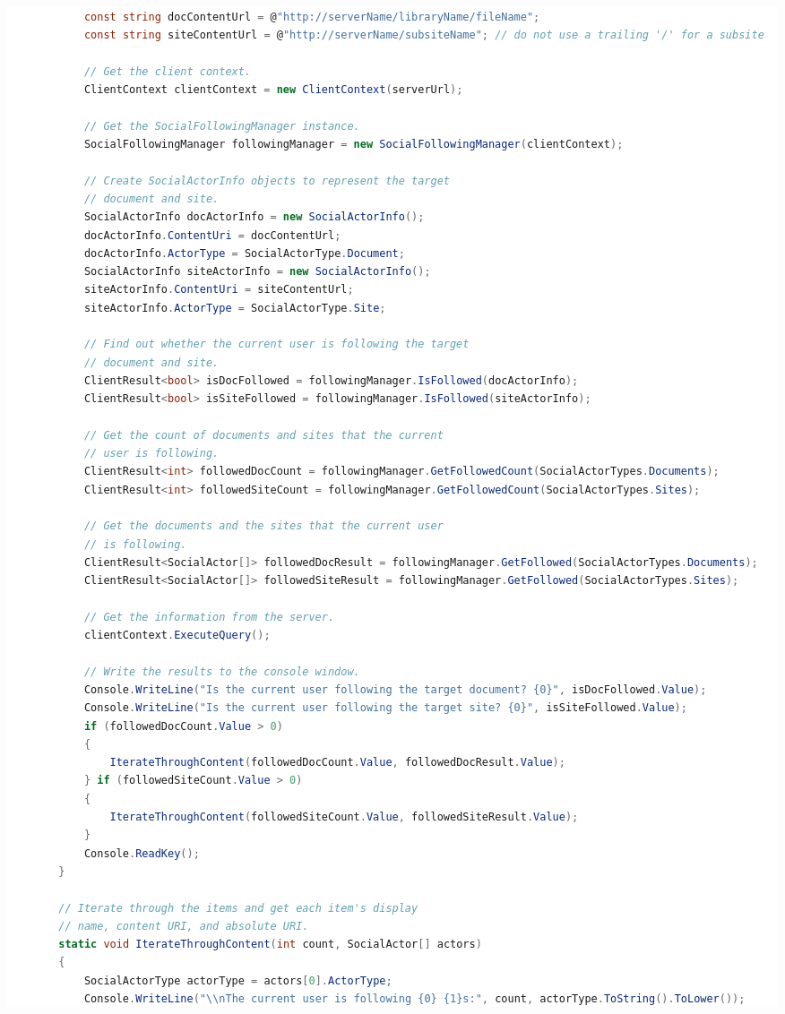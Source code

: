 ```cs
            const string docContentUrl = @"http://serverName/libraryName/fileName";
            const string siteContentUrl = @"http://serverName/subsiteName"; // do not use a trailing '/' for a subsite

            // Get the client context.
            ClientContext clientContext = new ClientContext(serverUrl);

            // Get the SocialFollowingManager instance.
            SocialFollowingManager followingManager = new SocialFollowingManager(clientContext);

            // Create SocialActorInfo objects to represent the target 
            // document and site.
            SocialActorInfo docActorInfo = new SocialActorInfo();
            docActorInfo.ContentUri = docContentUrl;
            docActorInfo.ActorType = SocialActorType.Document;
            SocialActorInfo siteActorInfo = new SocialActorInfo();
            siteActorInfo.ContentUri = siteContentUrl;
            siteActorInfo.ActorType = SocialActorType.Site;

            // Find out whether the current user is following the target
            // document and site.
            ClientResult<bool> isDocFollowed = followingManager.IsFollowed(docActorInfo);
            ClientResult<bool> isSiteFollowed = followingManager.IsFollowed(siteActorInfo);

            // Get the count of documents and sites that the current
            // user is following.
            ClientResult<int> followedDocCount = followingManager.GetFollowedCount(SocialActorTypes.Documents);
            ClientResult<int> followedSiteCount = followingManager.GetFollowedCount(SocialActorTypes.Sites);

            // Get the documents and the sites that the current user
            // is following.
            ClientResult<SocialActor[]> followedDocResult = followingManager.GetFollowed(SocialActorTypes.Documents);
            ClientResult<SocialActor[]> followedSiteResult = followingManager.GetFollowed(SocialActorTypes.Sites);

            // Get the information from the server.
            clientContext.ExecuteQuery();

            // Write the results to the console window.
            Console.WriteLine("Is the current user following the target document? {0}", isDocFollowed.Value);
            Console.WriteLine("Is the current user following the target site? {0}", isSiteFollowed.Value);
            if (followedDocCount.Value > 0)
            {
                IterateThroughContent(followedDocCount.Value, followedDocResult.Value);
            } if (followedSiteCount.Value > 0)
            {
                IterateThroughContent(followedSiteCount.Value, followedSiteResult.Value);
            }
            Console.ReadKey();
        }

        // Iterate through the items and get each item's display
        // name, content URI, and absolute URI.
        static void IterateThroughContent(int count, SocialActor[] actors)
        {
            SocialActorType actorType = actors[0].ActorType;
            Console.WriteLine("\\nThe current user is following {0} {1}s:", count, actorType.ToString().ToLower());
```
